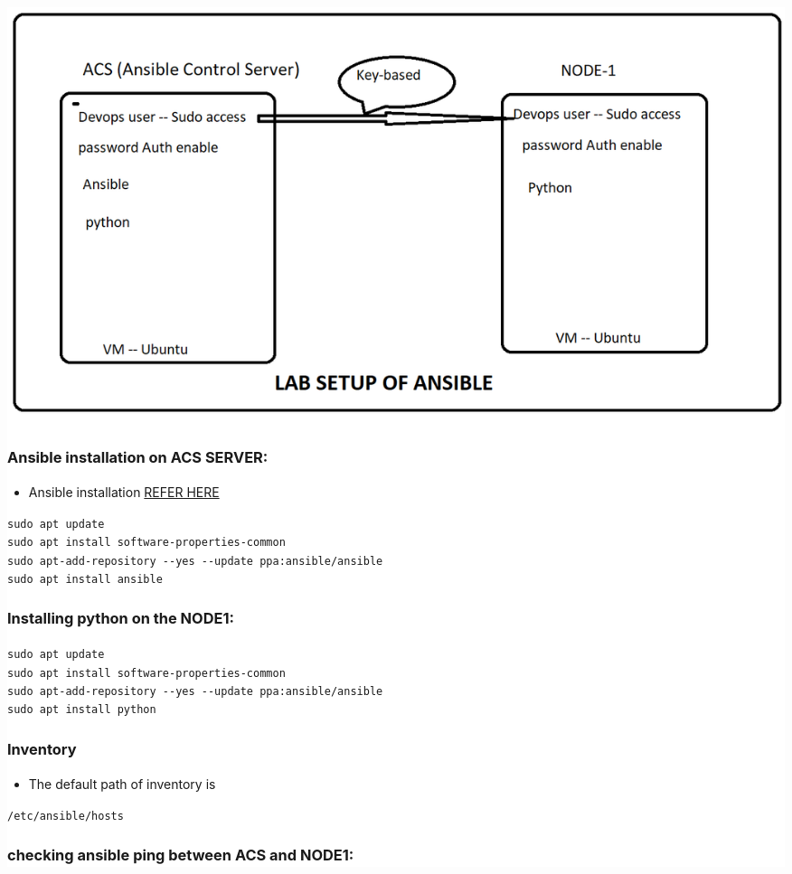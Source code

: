 ![preview](../images/nansible5.png)



### Ansible installation  on ACS SERVER: 
* Ansible installation [REFER HERE](https://docs.ansible.com/ansible/latest/installation_guide/intro_installation.html#installing-ansible-on-ubuntu)

```
sudo apt update
sudo apt install software-properties-common
sudo apt-add-repository --yes --update ppa:ansible/ansible
sudo apt install ansible
```

### Installing  python on the NODE1: 

```
sudo apt update
sudo apt install software-properties-common
sudo apt-add-repository --yes --update ppa:ansible/ansible
sudo apt install python
```

### Inventory 
* The default path of inventory is 

```
/etc/ansible/hosts
```
### checking ansible ping between ACS and NODE1:
